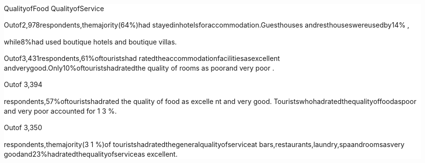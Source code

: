  
 
 
 
 
 
 
 
 
 
 
 
 
 
QualityofFood QualityofService 
 
 
 
 
 
 
 
   
 
  
 
              
 
 
 
Outof2,978respondents,themajority(64%)had 
stayedinhotelsforaccommodation.Guesthouses 
andresthouseswereusedby14%
,
 
while8%had 
used boutique hotels and boutique villas.
 
Outof3,431respondents,61%oftouristshad 
ratedtheaccommodationfacilitiesasexcellent 
andverygood.Only10%oftouristshadratedthe 
quality of 
rooms as poorand very poor
.
 
Outof 
3,394
 
respondents,57%oftouristshadrated 
the quality of food as excelle
nt and very good. 
Touristswhohadratedthequalityoffoodaspoor 
and very poor 
accounted for 
1
3
%.
 
Outof 
3,350
 
respondents,themajority(3
1
%)of 
touristshadratedthegeneralqualityofserviceat 
bars,restaurants,laundry,spaandroomsasvery 
goodand23%hadratedthequalityofserviceas 
excellent. 
 